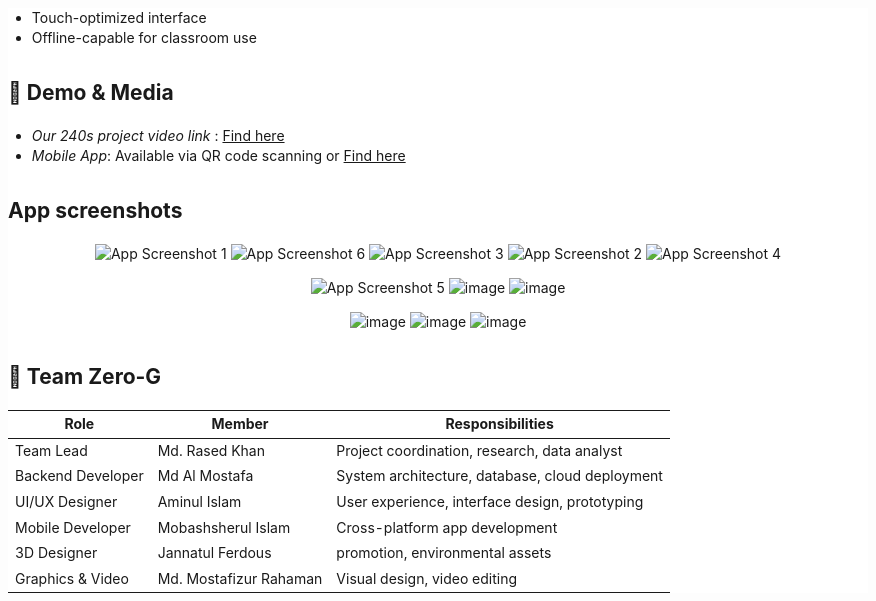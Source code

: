 - Touch-optimized interface
- Offline-capable for classroom use
  

## 🎥 Demo & Media

- *Our 240s project video link* : [Find here](https://youtu.be/IpjCltvvJEY)
- *Mobile App*: Available via QR code scanning or [Find here](https://github.com/Istiak-Ahmed78/nasa_comp/releases/download/v-1.0.1/app-armeabi-v7a-release.apk)


## App screenshots


<p align="center">
  <img src="https://github.com/user-attachments/assets/ea691649-4529-4c3b-b6fd-25e578159257" alt="App Screenshot 1" width="200"/>
    <img src="https://github.com/user-attachments/assets/d10fa3bb-d05f-459b-b3d1-d0064b10c98d" alt="App Screenshot 6" width="200"/>
  <img src="https://github.com/user-attachments/assets/323b5f3c-adba-456d-a6be-cefdc4eac8bf" alt="App Screenshot 3" width="200"/>
  <img src="https://github.com/user-attachments/assets/ca43995f-3368-446f-b17a-8a95feac22e3" alt="App Screenshot 2" width="200"/>
  <img src="https://github.com/user-attachments/assets/b5651c6f-1bd6-4083-b859-351ae1d87b40" alt="App Screenshot 4" width="200"/>
</p>
<p align="center">
    <img src="https://github.com/user-attachments/assets/1a87a0ee-d58c-483f-8605-45a70bf43074" alt="App Screenshot 5" width="200"/>
    <img width="200" alt="image" src="https://github.com/user-attachments/assets/00ff32d5-524b-420e-a372-ef52ea3562b3" />
    <img width="200" height="600" alt="image" src="https://github.com/user-attachments/assets/e28b7607-d897-46e7-89b0-49eb50a9564e" 
         style="object-fit: cover; height: 430px;" />
</p>
<p align="center">

  <img width="200" alt="image" src="https://github.com/user-attachments/assets/35300122-2ea8-4c38-b481-8cc0737816f1" />
  <img width="200" alt="image" src="https://github.com/user-attachments/assets/0606ba4f-ff4c-4572-9848-136c7a53bea3" />
  <img width="200" alt="image" src="https://github.com/user-attachments/assets/14e49767-2f3e-4052-8a3c-41a3bb4b1c68" />



</p>





## 👥 Team Zero-G


| Role | Member | Responsibilities |
|------|--------|------------------|
| Team Lead | Md. Rased Khan | Project coordination, research, data analyst |
| Backend Developer | Md Al Mostafa | System architecture, database, cloud deployment |
| UI/UX Designer | Aminul Islam | User experience, interface design, prototyping |
| Mobile Developer | Mobashsherul Islam | Cross-platform app development |
| 3D Designer | Jannatul Ferdous |  promotion, environmental assets |
| Graphics & Video | Md. Mostafizur Rahaman | Visual design, video editing |

